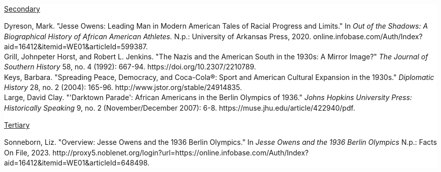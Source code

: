 <u>Secondary</u>
<div class='citation'>
  Dyreson, Mark. "Jesse Owens: Leading Man in Modern American Tales of Racial Progress and Limits." In <em>Out of the Shadows: A Biographical History of African American Athletes.</em> N.p.: University of Arkansas Press, 2020. online.infobase.com/Auth/Index?aid=16412&itemid=WE01&articleId=599387.
</div>

<div class='citation'>
  Grill, Johnpeter Horst, and Robert L. Jenkins. "The Nazis and the American South in the 1930s: A Mirror Image?" <em>The Journal of Southern History</em> 58, no. 4 (1992): 667-94. https://doi.org/10.2307/2210789.
</div>

<div class='citation'>
  Keys, Barbara. "Spreading Peace, Democracy, and Coca-Cola®: Sport and American Cultural Expansion in the 1930s." <em>Diplomatic History</em> 28, no. 2 (2004): 165-96. http://www.jstor.org/stable/24914835.
</div>

<div class='citation'>
  Large, David Clay. "'Darktown Parade': African Americans in the Berlin Olympics of 1936." <em>Johns Hopkins University Press: Historically Speaking</em> 9, no. 2 (November/December 2007): 6-8. https://muse.jhu.edu/article/422940/pdf.
</div>

<u>Tertiary</u>
<div class='citation'>
  Sonneborn, Liz. "Overview: Jesse Owens and the 1936 Berlin Olympics." In <em>Jesse Owens and the 1936 Berlin Olympics</em> N.p.: Facts On File, 2023. http://proxy5.noblenet.org/login?url=https://online.infobase.com/Auth/Index?aid=16412&itemid=WE01&articleId=648498.
</div>